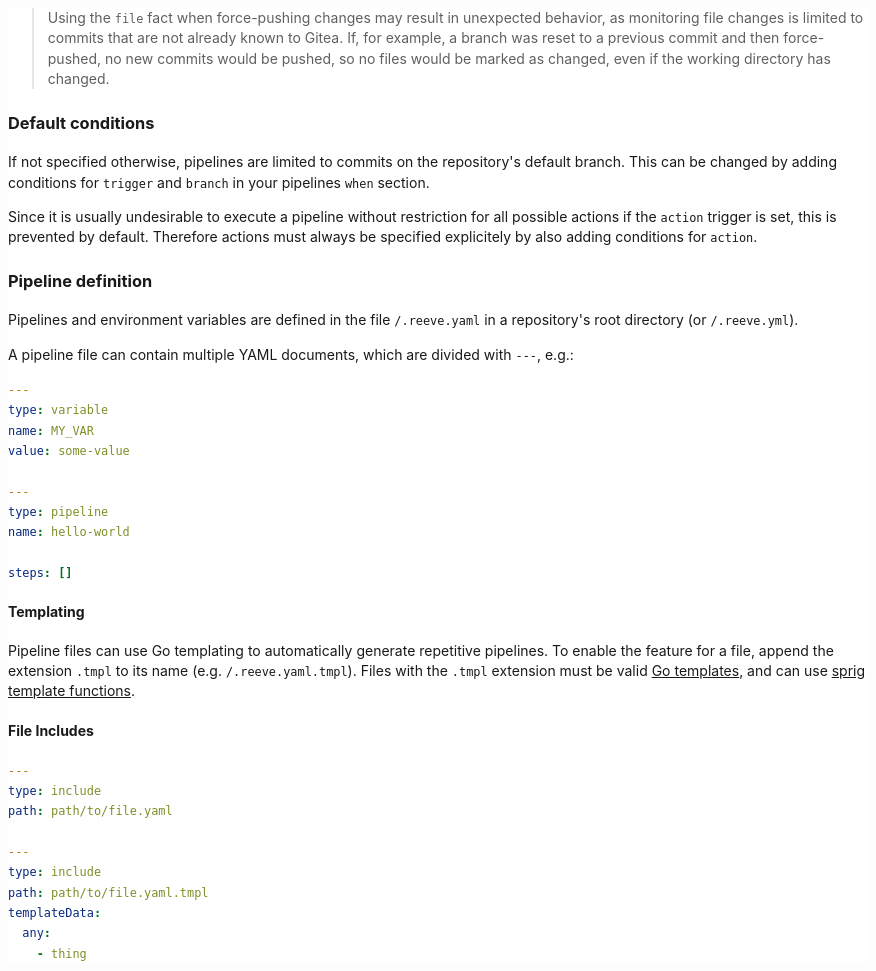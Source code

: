 > Using the `file` fact when force-pushing changes may result in unexpected behavior, as monitoring file changes is limited to commits that are not already known to Gitea.
> If, for example, a branch was reset to a previous commit and then force-pushed, no new commits would be pushed, so no files would be marked as changed, even if the working directory has changed.

### Default conditions

If not specified otherwise, pipelines are limited to commits on the repository's default branch.
This can be changed by adding conditions for `trigger` and `branch` in your pipelines `when` section.

Since it is usually undesirable to execute a pipeline without restriction for all possible actions if the `action` trigger is set, this is prevented by default.
Therefore actions must always be specified explicitely by also adding conditions for `action`.

### Pipeline definition

Pipelines and environment variables are defined in the file `/.reeve.yaml` in a repository's root directory (or `/.reeve.yml`).

A pipeline file can contain multiple YAML documents, which are divided with `---`, e.g.:

```yaml
---
type: variable
name: MY_VAR
value: some-value

---
type: pipeline
name: hello-world

steps: []
```

#### Templating

Pipeline files can use Go templating to automatically generate repetitive pipelines.
To enable the feature for a file, append the extension `.tmpl` to its name (e.g. `/.reeve.yaml.tmpl`).
Files with the `.tmpl` extension must be valid [Go templates](https://pkg.go.dev/text/template),
and can use [sprig template functions](https://masterminds.github.io/sprig/).

#### File Includes

```yaml
---
type: include
path: path/to/file.yaml

---
type: include
path: path/to/file.yaml.tmpl
templateData:
  any:
    - thing
```
